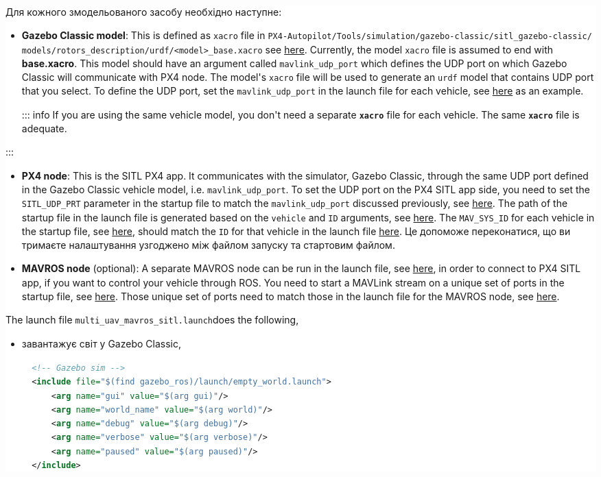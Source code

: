 Для кожного змодельованого засобу необхідно наступне:

- **Gazebo Classic model**: This is defined as `xacro` file in `PX4-Autopilot/Tools/simulation/gazebo-classic/sitl_gazebo-classic/models/rotors_description/urdf/<model>_base.xacro` see [here](https://github.com/PX4/PX4-SITL_gazebo-classic/tree/02060a86652b736ca7dd945a524a8bf84eaf5a05/models/rotors_description/urdf).
  Currently, the model `xacro` file is assumed to end with **base.xacro**.
  This model should have an argument called `mavlink_udp_port` which defines the UDP port on which Gazebo Classic will communicate with PX4 node.
  The model's `xacro` file will be used to generate an `urdf` model that contains UDP port that you select.
  To define the UDP port, set the `mavlink_udp_port` in the launch file for each vehicle, see [here](https://github.com/PX4/PX4-Autopilot/blob/4d0964385b84dc91189f377aafb039d10850e5d6/launch/multi_uav_mavros_sitl.launch#L37) as an example.

  ::: info
  If you are using the same vehicle model, you don't need a separate **`xacro`** file for each vehicle. The same **`xacro`** file is adequate.

:::

- **PX4 node**: This is the SITL PX4 app.
  It communicates with the simulator, Gazebo Classic, through the same UDP port defined in the Gazebo Classic vehicle model, i.e. `mavlink_udp_port`.
  To set the UDP port on the PX4 SITL app side, you need to set the `SITL_UDP_PRT` parameter in the startup file to match the `mavlink_udp_port` discussed previously, see [here](https://github.com/PX4/PX4-Autopilot/blob/4d0964385b84dc91189f377aafb039d10850e5d6/posix-configs/SITL/init/ekf2/iris_2#L46).
  The path of the startup file in the launch file is generated based on the `vehicle` and `ID` arguments, see [here](https://github.com/PX4/PX4-Autopilot/blob/4d0964385b84dc91189f377aafb039d10850e5d6/launch/multi_uav_mavros_sitl.launch#L36).
  The `MAV_SYS_ID` for each vehicle in the startup file, see [here](https://github.com/PX4/PX4-Autopilot/blob/4d0964385b84dc91189f377aafb039d10850e5d6/posix-configs/SITL/init/ekf2/iris_2#L4), should match the `ID` for that vehicle in the launch file [here](https://github.com/PX4/PX4-Autopilot/blob/4d0964385b84dc91189f377aafb039d10850e5d6/launch/multi_uav_mavros_sitl.launch#L25).
  Це допоможе переконатися, що ви тримаєте налаштування узгоджено між файлом запуску та стартовим файлом.

- **MAVROS node** \(optional\): A separate MAVROS node can be run in the launch file, see [here](https://github.com/PX4/PX4-Autopilot/blob/4d0964385b84dc91189f377aafb039d10850e5d6/launch/multi_uav_mavros_sitl.launch#L41), in order to connect to PX4 SITL app, if you want to control your vehicle through ROS.
  You need to start a MAVLink stream on a unique set of ports in the startup file, see [here](https://github.com/PX4/PX4-Autopilot/blob/4d0964385b84dc91189f377aafb039d10850e5d6/posix-configs/SITL/init/ekf2/iris_1#L68).
  Those unique set of ports need to match those in the launch file for the MAVROS node, see [here](https://github.com/PX4/PX4-Autopilot/blob/4d0964385b84dc91189f377aafb039d10850e5d6/launch/multi_uav_mavros_sitl.launch#L26).

The launch file `multi_uav_mavros_sitl.launch`does the following,

- завантажує світ у Gazebo Classic,

  ```xml
    <!-- Gazebo sim -->
    <include file="$(find gazebo_ros)/launch/empty_world.launch">
        <arg name="gui" value="$(arg gui)"/>
        <arg name="world_name" value="$(arg world)"/>
        <arg name="debug" value="$(arg debug)"/>
        <arg name="verbose" value="$(arg verbose)"/>
        <arg name="paused" value="$(arg paused)"/>
    </include>
  ```
